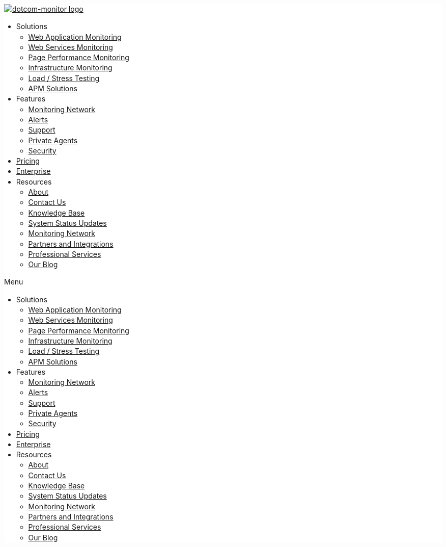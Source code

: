 [![dotcom-monitor logo](https://www.dotcom-monitor.com/wp-content/uploads/logo-dotcom-monitor.svg)](https://www.dotcom-monitor.com/)

* Solutions
    * [Web Application Monitoring](https://www.dotcom-monitor.com/web-application-monitoring-tools/) 
    * [Web Services Monitoring](https://www.dotcom-monitor.com/solutions/web-services-monitoring/) 
    * [Page Performance Monitoring](https://www.dotcom-monitor.com/solutions/web-page-monitoring/) 
    * [Infrastructure Monitoring](https://www.dotcom-monitor.com/solutions/infrastructure-monitoring/)
    * [Load / Stress Testing](https://www.dotcom-monitor.com/solutions/load-testing/)
    * [APM Solutions](https://www.dotcom-monitor.com/application-performance-monitoring-apm/)
* Features
    * [Monitoring Network](https://www.dotcom-monitor.com/features/monitoring-network/)
    * [Alerts](https://www.dotcom-monitor.com/features/alerts/)
    * [Support](https://www.dotcom-monitor.com/features/support/)
    * [Private Agents](https://www.dotcom-monitor.com/features/private-agents/)
    * [Security](https://www.dotcom-monitor.com/features/security/)
* [Pricing](https://www.dotcom-monitor.com/pricing/)
* [Enterprise](https://www.dotcom-monitor.com/enterprise-monitoring/)
* Resources
    * [About](https://www.dotcom-monitor.com/about/)
    * [Contact Us](https://www.dotcom-monitor.com/contact/)
    * [Knowledge Base](https://www.dotcom-monitor.com/wiki/)
    * [System Status Updates](https://status.dotcom-monitor.com/)
    * [Monitoring Network](https://www.dotcom-monitor.com/our-monitoring-network/)
    * [Partners and Integrations](https://www.dotcom-monitor.com/features/integrations/)
    * [Professional Services](https://www.dotcom-monitor.com/professional-services/)
    * [Our Blog](https://www.dotcom-monitor.com/blog/)

Menu

* Solutions
    * [Web Application Monitoring](https://www.dotcom-monitor.com/web-application-monitoring-tools/) 
    * [Web Services Monitoring](https://www.dotcom-monitor.com/solutions/web-services-monitoring/) 
    * [Page Performance Monitoring](https://www.dotcom-monitor.com/solutions/web-page-monitoring/) 
    * [Infrastructure Monitoring](https://www.dotcom-monitor.com/solutions/infrastructure-monitoring/)
    * [Load / Stress Testing](https://www.dotcom-monitor.com/solutions/load-testing/)
    * [APM Solutions](https://www.dotcom-monitor.com/application-performance-monitoring-apm/)
* Features
    * [Monitoring Network](https://www.dotcom-monitor.com/features/monitoring-network/)
    * [Alerts](https://www.dotcom-monitor.com/features/alerts/)
    * [Support](https://www.dotcom-monitor.com/features/support/)
    * [Private Agents](https://www.dotcom-monitor.com/features/private-agents/)
    * [Security](https://www.dotcom-monitor.com/features/security/)
* [Pricing](https://www.dotcom-monitor.com/pricing/)
* [Enterprise](https://www.dotcom-monitor.com/enterprise-monitoring/)
* Resources
    * [About](https://www.dotcom-monitor.com/about/)
    * [Contact Us](https://www.dotcom-monitor.com/contact/)
    * [Knowledge Base](https://www.dotcom-monitor.com/wiki/)
    * [System Status Updates](https://status.dotcom-monitor.com/)
    * [Monitoring Network](https://www.dotcom-monitor.com/our-monitoring-network/)
    * [Partners and Integrations](https://www.dotcom-monitor.com/features/integrations/)
    * [Professional Services](https://www.dotcom-monitor.com/professional-services/)
    * [Our Blog](https://www.dotcom-monitor.com/blog/)
